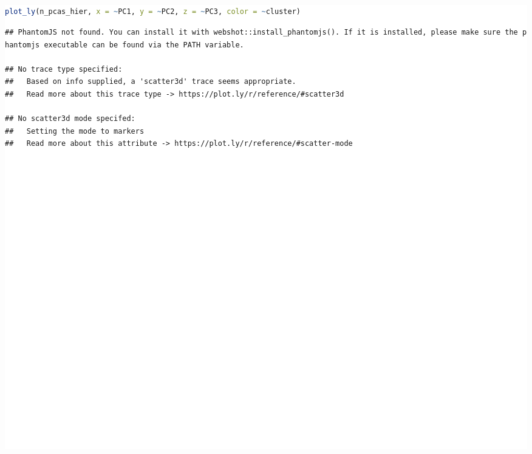 ``` r
plot_ly(n_pcas_hier, x = ~PC1, y = ~PC2, z = ~PC3, color = ~cluster)
```

    ## PhantomJS not found. You can install it with webshot::install_phantomjs(). If it is installed, please make sure the phantomjs executable can be found via the PATH variable.

    ## No trace type specified:
    ##   Based on info supplied, a 'scatter3d' trace seems appropriate.
    ##   Read more about this trace type -> https://plot.ly/r/reference/#scatter3d

    ## No scatter3d mode specifed:
    ##   Setting the mode to markers
    ##   Read more about this attribute -> https://plot.ly/r/reference/#scatter-mode



<div id="htmlwidget-c7598d907ab765b73e0f" class="plotly html-widget" style="width:672px;height:480px;">

</div>
